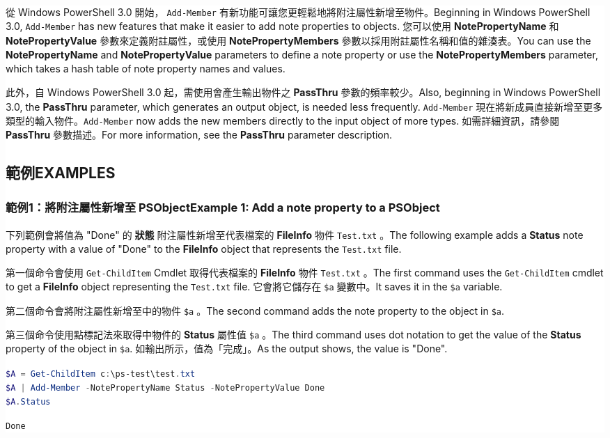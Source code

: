 <span data-ttu-id="2b2df-122">從 Windows PowerShell 3.0 開始， `Add-Member` 有新功能可讓您更輕鬆地將附注屬性新增至物件。</span><span class="sxs-lookup"><span data-stu-id="2b2df-122">Beginning in Windows PowerShell 3.0, `Add-Member` has new features that make it easier to add note properties to objects.</span></span>
<span data-ttu-id="2b2df-123">您可以使用 **NotePropertyName** 和 **NotePropertyValue** 參數來定義附註屬性，或使用 **NotePropertyMembers** 參數以採用附註屬性名稱和值的雜湊表。</span><span class="sxs-lookup"><span data-stu-id="2b2df-123">You can use the **NotePropertyName** and **NotePropertyValue** parameters to define a note property or use the **NotePropertyMembers** parameter, which takes a hash table of note property names and values.</span></span>

<span data-ttu-id="2b2df-124">此外，自 Windows PowerShell 3.0 起，需使用會產生輸出物件之 **PassThru** 參數的頻率較少。</span><span class="sxs-lookup"><span data-stu-id="2b2df-124">Also, beginning in Windows PowerShell 3.0, the **PassThru** parameter, which generates an output object, is needed less frequently.</span></span> <span data-ttu-id="2b2df-125">`Add-Member` 現在將新成員直接新增至更多類型的輸入物件。</span><span class="sxs-lookup"><span data-stu-id="2b2df-125">`Add-Member` now adds the new members directly to the input object of more types.</span></span> <span data-ttu-id="2b2df-126">如需詳細資訊，請參閱 **PassThru** 參數描述。</span><span class="sxs-lookup"><span data-stu-id="2b2df-126">For more information, see the **PassThru** parameter description.</span></span>

## <span data-ttu-id="2b2df-127">範例</span><span class="sxs-lookup"><span data-stu-id="2b2df-127">EXAMPLES</span></span>

### <span data-ttu-id="2b2df-128">範例1：將附注屬性新增至 PSObject</span><span class="sxs-lookup"><span data-stu-id="2b2df-128">Example 1: Add a note property to a PSObject</span></span>

<span data-ttu-id="2b2df-129">下列範例會將值為 "Done" 的 **狀態** 附注屬性新增至代表檔案的 **FileInfo** 物件 `Test.txt` 。</span><span class="sxs-lookup"><span data-stu-id="2b2df-129">The following example adds a **Status** note property with a value of "Done" to the **FileInfo** object that represents the `Test.txt` file.</span></span>

<span data-ttu-id="2b2df-130">第一個命令會使用 `Get-ChildItem` Cmdlet 取得代表檔案的 **FileInfo** 物件 `Test.txt` 。</span><span class="sxs-lookup"><span data-stu-id="2b2df-130">The first command uses the `Get-ChildItem` cmdlet to get a **FileInfo** object representing the `Test.txt` file.</span></span> <span data-ttu-id="2b2df-131">它會將它儲存在 `$a` 變數中。</span><span class="sxs-lookup"><span data-stu-id="2b2df-131">It saves it in the `$a` variable.</span></span>

<span data-ttu-id="2b2df-132">第二個命令會將附注屬性新增至中的物件 `$a` 。</span><span class="sxs-lookup"><span data-stu-id="2b2df-132">The second command adds the note property to the object in `$a`.</span></span>

<span data-ttu-id="2b2df-133">第三個命令使用點標記法來取得中物件的 **Status** 屬性值 `$a` 。</span><span class="sxs-lookup"><span data-stu-id="2b2df-133">The third command uses dot notation to get the value of the **Status** property of the object in `$a`.</span></span> <span data-ttu-id="2b2df-134">如輸出所示，值為「完成」。</span><span class="sxs-lookup"><span data-stu-id="2b2df-134">As the output shows, the value is "Done".</span></span>

```powershell
$A = Get-ChildItem c:\ps-test\test.txt
$A | Add-Member -NotePropertyName Status -NotePropertyValue Done
$A.Status
```

```Output
Done
```
